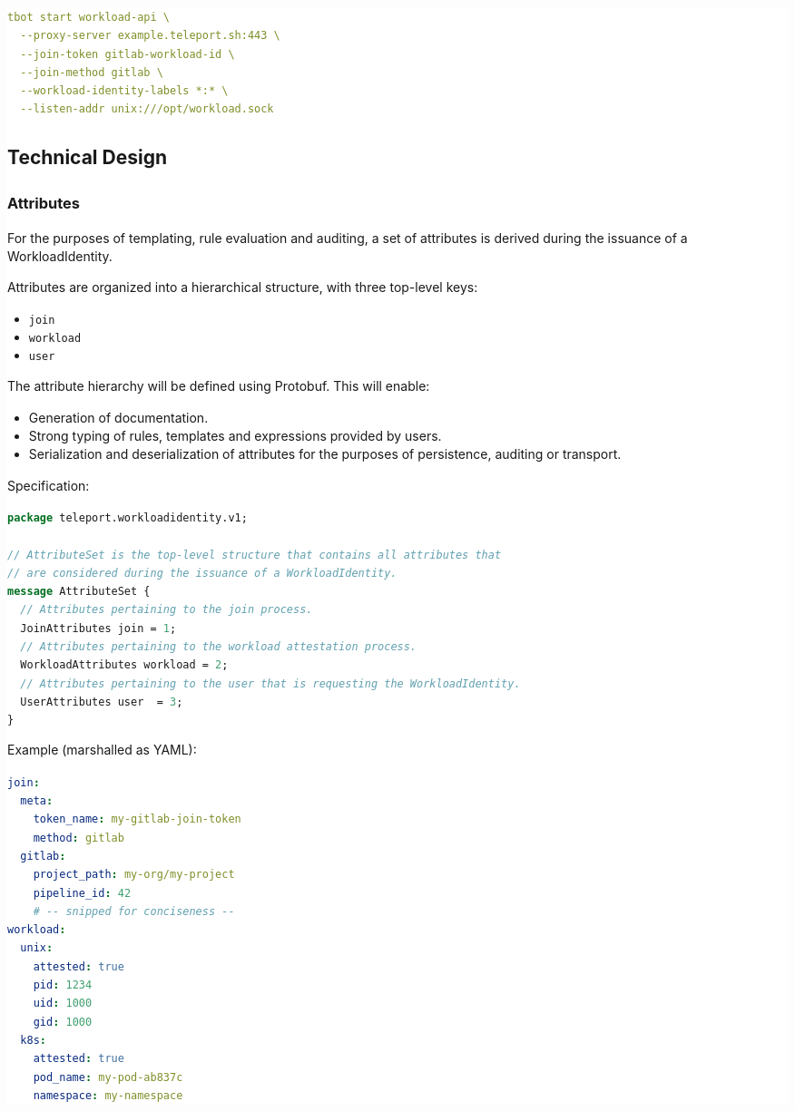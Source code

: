 ```yaml
tbot start workload-api \
  --proxy-server example.teleport.sh:443 \
  --join-token gitlab-workload-id \
  --join-method gitlab \
  --workload-identity-labels *:* \
  --listen-addr unix:///opt/workload.sock
```

## Technical Design

### Attributes

For the purposes of templating, rule evaluation and auditing, a set of
attributes is derived during the issuance of a WorkloadIdentity.

Attributes are organized into a hierarchical structure, with three top-level
keys:

- `join`
- `workload`
- `user`

The attribute hierarchy will be defined using Protobuf. This will enable:

- Generation of documentation.
- Strong typing of rules, templates and expressions provided by users.
- Serialization and deserialization of attributes for the purposes of
  persistence, auditing or transport.

Specification:

```protobuf
package teleport.workloadidentity.v1;

// AttributeSet is the top-level structure that contains all attributes that
// are considered during the issuance of a WorkloadIdentity.
message AttributeSet {
  // Attributes pertaining to the join process.
  JoinAttributes join = 1;
  // Attributes pertaining to the workload attestation process.
  WorkloadAttributes workload = 2;
  // Attributes pertaining to the user that is requesting the WorkloadIdentity. 
  UserAttributes user  = 3;
}
```

Example (marshalled as YAML):

```yaml
join:
  meta:
    token_name: my-gitlab-join-token
    method: gitlab
  gitlab:
    project_path: my-org/my-project
    pipeline_id: 42
    # -- snipped for conciseness --
workload:
  unix:
    attested: true
    pid: 1234
    uid: 1000
    gid: 1000
  k8s:
    attested: true
    pod_name: my-pod-ab837c
    namespace: my-namespace
```